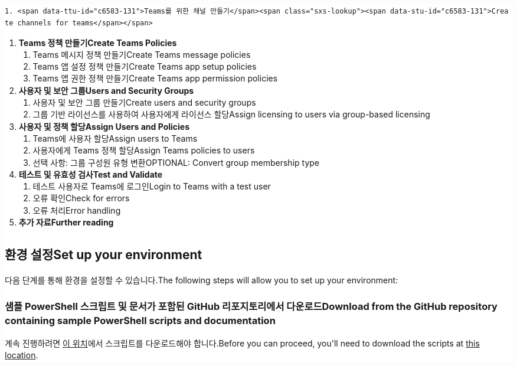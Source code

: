     1. <span data-ttu-id="c6583-131">Teams를 위한 채널 만들기</span><span class="sxs-lookup"><span data-stu-id="c6583-131">Create channels for teams</span></span>
1. <span data-ttu-id="c6583-132">**Teams 정책 만들기**</span><span class="sxs-lookup"><span data-stu-id="c6583-132">**Create Teams Policies**</span></span>
    1. <span data-ttu-id="c6583-133">Teams 메시지 정책 만들기</span><span class="sxs-lookup"><span data-stu-id="c6583-133">Create Teams message policies</span></span>
    1. <span data-ttu-id="c6583-134">Teams 앱 설정 정책 만들기</span><span class="sxs-lookup"><span data-stu-id="c6583-134">Create Teams app setup policies</span></span>
    1. <span data-ttu-id="c6583-135">Teams 앱 권한 정책 만들기</span><span class="sxs-lookup"><span data-stu-id="c6583-135">Create Teams app permission policies</span></span>
1. <span data-ttu-id="c6583-136">**사용자 및 보안 그룹**</span><span class="sxs-lookup"><span data-stu-id="c6583-136">**Users and Security Groups**</span></span>
    1. <span data-ttu-id="c6583-137">사용자 및 보안 그룹 만들기</span><span class="sxs-lookup"><span data-stu-id="c6583-137">Create users and security groups</span></span>
    1. <span data-ttu-id="c6583-138">그룹 기반 라이선스를 사용하여 사용자에게 라이선스 할당</span><span class="sxs-lookup"><span data-stu-id="c6583-138">Assign licensing to users via group-based licensing</span></span>
1. <span data-ttu-id="c6583-139">**사용자 및 정책 할당**</span><span class="sxs-lookup"><span data-stu-id="c6583-139">**Assign Users and Policies**</span></span>
    1. <span data-ttu-id="c6583-140">Teams에 사용자 할당</span><span class="sxs-lookup"><span data-stu-id="c6583-140">Assign users to Teams</span></span>
    1. <span data-ttu-id="c6583-141">사용자에게 Teams 정책 할당</span><span class="sxs-lookup"><span data-stu-id="c6583-141">Assign Teams policies to users</span></span>
    1. <span data-ttu-id="c6583-142">선택 사항: 그룹 구성원 유형 변환</span><span class="sxs-lookup"><span data-stu-id="c6583-142">OPTIONAL: Convert group membership type</span></span>
1. <span data-ttu-id="c6583-143">**테스트 및 유효성 검사**</span><span class="sxs-lookup"><span data-stu-id="c6583-143">**Test and Validate**</span></span>
    1. <span data-ttu-id="c6583-144">테스트 사용자로 Teams에 로그인</span><span class="sxs-lookup"><span data-stu-id="c6583-144">Login to Teams with a test user</span></span>
    1. <span data-ttu-id="c6583-145">오류 확인</span><span class="sxs-lookup"><span data-stu-id="c6583-145">Check for errors</span></span>
    1. <span data-ttu-id="c6583-146">오류 처리</span><span class="sxs-lookup"><span data-stu-id="c6583-146">Error handling</span></span>
1. <span data-ttu-id="c6583-147">**추가 자료**</span><span class="sxs-lookup"><span data-stu-id="c6583-147">**Further reading**</span></span>

## <a name="set-up-your-environment"></a><span data-ttu-id="c6583-148">환경 설정</span><span class="sxs-lookup"><span data-stu-id="c6583-148">Set up your environment</span></span>

<span data-ttu-id="c6583-149">다음 단계를 통해 환경을 설정할 수 있습니다.</span><span class="sxs-lookup"><span data-stu-id="c6583-149">The following steps will allow you to set up your environment:</span></span>

### <a name="download-from-the-github-repository-containing-sample-powershell-scripts-and-documentation"></a><span data-ttu-id="c6583-150">샘플 PowerShell 스크립트 및 문서가 포함된 GitHub 리포지토리에서 다운로드</span><span class="sxs-lookup"><span data-stu-id="c6583-150">Download from the GitHub repository containing sample PowerShell scripts and documentation</span></span>

<span data-ttu-id="c6583-151">계속 진행하려면 [이 위치](https://aka.ms/flwteamsscale)에서 스크립트를 다운로드해야 합니다.</span><span class="sxs-lookup"><span data-stu-id="c6583-151">Before you can proceed, you'll need to download the scripts at [this location](https://aka.ms/flwteamsscale).</span></span>
